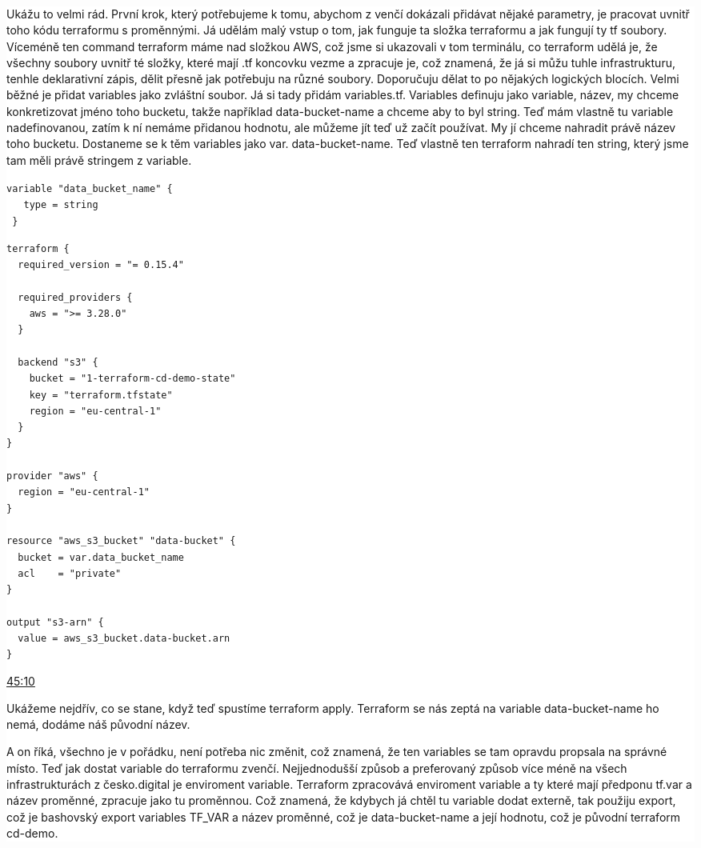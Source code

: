 Ukážu to velmi rád. První krok, který potřebujeme k tomu, abychom z venčí dokázali přidávat nějaké parametry, je pracovat uvnitř toho kódu terraformu s proměnnými. Já udělám malý vstup o tom, jak funguje ta složka terraformu a jak fungují ty tf soubory. Víceméně ten command terraform máme nad složkou AWS, což jsme si ukazovali v tom terminálu, co terraform udělá je, že všechny soubory uvnitř té složky, které mají .tf koncovku vezme a zpracuje je, což znamená, že já si můžu tuhle infrastrukturu, tenhle deklarativní zápis, dělit přesně jak potřebuju na různé soubory. Doporučuju dělat to po nějakých logických blocích. Velmi běžné je přidat variables jako zvláštní soubor. Já si tady přidám variables.tf. Variables definuju jako variable, název, my chceme konkretizovat jméno toho bucketu, takže například data-bucket-name a chceme aby to byl string. Teď mám vlastně tu variable nadefinovanou, zatím k ní nemáme přidanou hodnotu, ale můžeme jít teď už začít používat. My jí chceme nahradit právě název toho bucketu. Dostaneme se k těm variables jako var. data-bucket-name. Teď vlastně ten terraform nahradí ten string, který jsme tam měli právě stringem z variable. 

```hcl
variable "data_bucket_name" {
   type = string
 }
```

```hcl{20}
terraform {
  required_version = "= 0.15.4"

  required_providers {
    aws = ">= 3.28.0"
  }

  backend "s3" {
    bucket = "1-terraform-cd-demo-state"
    key = "terraform.tfstate"
    region = "eu-central-1"
  }
}

provider "aws" {
  region = "eu-central-1"
}

resource "aws_s3_bucket" "data-bucket" {
  bucket = var.data_bucket_name
  acl    = "private"
}

output "s3-arn" {
  value = aws_s3_bucket.data-bucket.arn
}
```

[45:10](?start=2710)


Ukážeme nejdřív, co se stane, když teď spustíme terraform apply. Terraform se nás zeptá na variable data-bucket-name ho nemá, dodáme náš původní název.

A on říká, všechno je v pořádku, není potřeba nic změnit, což znamená, že ten variables se tam opravdu propsala na správné místo. Teď jak dostat variable do terraformu zvenčí. Nejjednodušší způsob a preferovaný způsob více méně na všech infrastrukturách z česko.digital je enviroment variable. Terraform zpracovává enviroment variable a ty které mají předponu tf.var a název proměnné, zpracuje jako tu proměnnou. Což znamená, že kdybych já chtěl tu variable dodat externě, tak použiju export, což je bashovský export variables TF_VAR a název proměnné, což je data-bucket-name a její hodnotu, což je původní terraform cd-demo.
